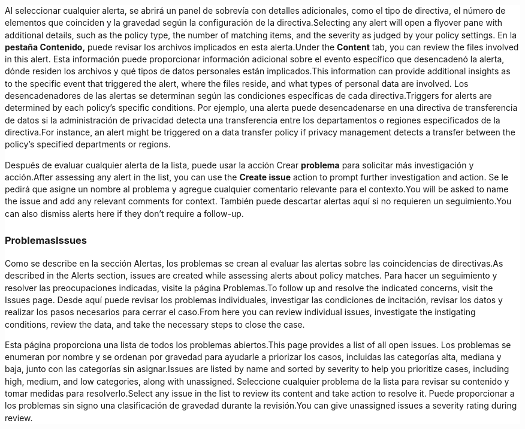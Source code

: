 <span data-ttu-id="357df-226">Al seleccionar cualquier alerta, se abrirá un panel de sobrevía con detalles adicionales, como el tipo de directiva, el número de elementos que coinciden y la gravedad según la configuración de la directiva.</span><span class="sxs-lookup"><span data-stu-id="357df-226">Selecting any alert will open a flyover pane with additional details, such as the policy type, the number of matching items, and the severity as judged by your policy settings.</span></span> <span data-ttu-id="357df-227">En la **pestaña Contenido,** puede revisar los archivos implicados en esta alerta.</span><span class="sxs-lookup"><span data-stu-id="357df-227">Under the **Content** tab, you can review the files involved in this alert.</span></span> <span data-ttu-id="357df-228">Esta información puede proporcionar información adicional sobre el evento específico que desencadenó la alerta, dónde residen los archivos y qué tipos de datos personales están implicados.</span><span class="sxs-lookup"><span data-stu-id="357df-228">This information can provide additional insights as to the specific event that triggered the alert, where the files reside, and what types of personal data are involved.</span></span> <span data-ttu-id="357df-229">Los desencadenadores de las alertas se determinan según las condiciones específicas de cada directiva.</span><span class="sxs-lookup"><span data-stu-id="357df-229">Triggers for alerts are determined by each policy’s specific conditions.</span></span> <span data-ttu-id="357df-230">Por ejemplo, una alerta puede desencadenarse en una directiva de transferencia de datos si la administración de privacidad detecta una transferencia entre los departamentos o regiones especificados de la directiva.</span><span class="sxs-lookup"><span data-stu-id="357df-230">For instance, an alert might be triggered on a data transfer policy if privacy management detects a transfer between the policy’s specified departments or regions.</span></span>

<span data-ttu-id="357df-231">Después de evaluar cualquier alerta de la lista, puede usar la acción Crear **problema** para solicitar más investigación y acción.</span><span class="sxs-lookup"><span data-stu-id="357df-231">After assessing any alert in the list, you can use the **Create issue** action to prompt further investigation and action.</span></span> <span data-ttu-id="357df-232">Se le pedirá que asigne un nombre al problema y agregue cualquier comentario relevante para el contexto.</span><span class="sxs-lookup"><span data-stu-id="357df-232">You will be asked to name the issue and add any relevant comments for context.</span></span> <span data-ttu-id="357df-233">También puede descartar alertas aquí si no requieren un seguimiento.</span><span class="sxs-lookup"><span data-stu-id="357df-233">You can also dismiss alerts here if they don’t require a follow-up.</span></span>

### <a name="issues"></a><span data-ttu-id="357df-234">Problemas</span><span class="sxs-lookup"><span data-stu-id="357df-234">Issues</span></span>

<span data-ttu-id="357df-235">Como se describe en la sección Alertas, los problemas se crean al evaluar las alertas sobre las coincidencias de directivas.</span><span class="sxs-lookup"><span data-stu-id="357df-235">As described in the Alerts section, issues are created while assessing alerts about policy matches.</span></span> <span data-ttu-id="357df-236">Para hacer un seguimiento y resolver las preocupaciones indicadas, visite la página Problemas.</span><span class="sxs-lookup"><span data-stu-id="357df-236">To follow up and resolve the indicated concerns, visit the Issues page.</span></span> <span data-ttu-id="357df-237">Desde aquí puede revisar los problemas individuales, investigar las condiciones de incitación, revisar los datos y realizar los pasos necesarios para cerrar el caso.</span><span class="sxs-lookup"><span data-stu-id="357df-237">From here you can review individual issues, investigate the instigating conditions, review the data, and take the necessary steps to close the case.</span></span>

<span data-ttu-id="357df-238">Esta página proporciona una lista de todos los problemas abiertos.</span><span class="sxs-lookup"><span data-stu-id="357df-238">This page provides a list of all open issues.</span></span> <span data-ttu-id="357df-239">Los problemas se enumeran por nombre y se ordenan por gravedad para ayudarle a priorizar los casos, incluidas las categorías alta, mediana y baja, junto con las categorías sin asignar.</span><span class="sxs-lookup"><span data-stu-id="357df-239">Issues are listed by name and sorted by severity to help you prioritize cases, including high, medium, and low categories, along with unassigned.</span></span> <span data-ttu-id="357df-240">Seleccione cualquier problema de la lista para revisar su contenido y tomar medidas para resolverlo.</span><span class="sxs-lookup"><span data-stu-id="357df-240">Select any issue in the list to review its content and take action to resolve it.</span></span> <span data-ttu-id="357df-241">Puede proporcionar a los problemas sin signo una clasificación de gravedad durante la revisión.</span><span class="sxs-lookup"><span data-stu-id="357df-241">You can give unassigned issues a severity rating during review.</span></span>

